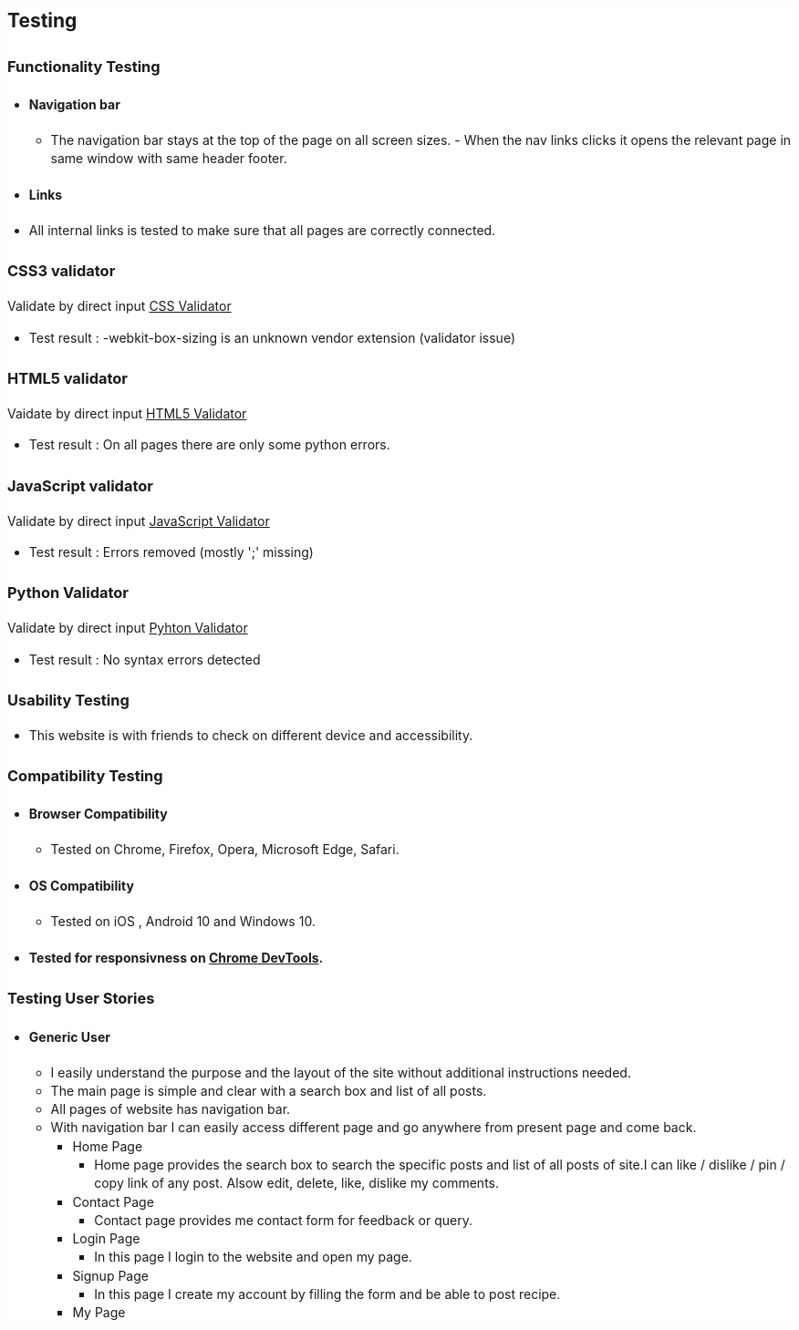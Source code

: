 <a name="#testing"></a>
## Testing

### Functionality Testing
  - #### Navigation bar
     - The navigation bar stays at the top of the page on all screen sizes.
            - When the nav links clicks it opens the relevant page in same window with same header footer.
  - #### Links
  - All internal links is tested to make sure that all pages are correctly connected.
    
### CSS3 validator 
Validate by direct input 
    [CSS Validator](https://jigsaw.w3.org/css-validator/)
  - Test result : -webkit-box-sizing is an unknown vendor extension (validator issue)

### HTML5 validator
Vaidate by direct input 
    [HTML5 Validator](https://validator.w3.org/#validate_by_input)
  - Test result : On all pages there are only some python errors.

### JavaScript validator
Validate by direct input
    [JavaScript Validator](https://jshint.com/)
  - Test result : Errors removed (mostly ';' missing)

### Python Validator
Validate by direct input
    [Pyhton Validator](https://extendsclass.com/)
  - Test result : No syntax errors detected

### Usability Testing
  - This website is with friends to check on different device and accessibility.

### Compatibility Testing
  - #### Browser Compatibility
    - Tested on Chrome, Firefox, Opera, Microsoft Edge, Safari.
  - #### OS Compatibility
    - Tested on iOS , Android 10 and Windows 10.
  - #### Tested for responsivness on [Chrome DevTools](https://developers.google.com/web/tools/chrome-devtools). 

### Testing User Stories 
- #### Generic User
    - I easily understand the purpose and the layout of the site without additional instructions needed.
    - The main page is simple and clear with a search box and list of all posts. 
    - All pages of website has navigation bar. 
    - With navigation bar I can easily access different page and go anywhere from present page and come back.
        - Home Page
            - Home page provides the search box to search the specific posts and list of all posts of site.I can like / dislike / pin / copy link of any post. Alsow edit, delete, like, dislike my comments.
        - Contact Page
            - Contact page provides me contact form for feedback or query.
        - Login Page
            -  In this page I login to the website and open my page.
        - Signup Page
            - In this page I create my account by filling the form and be able to post recipe.
        - My Page